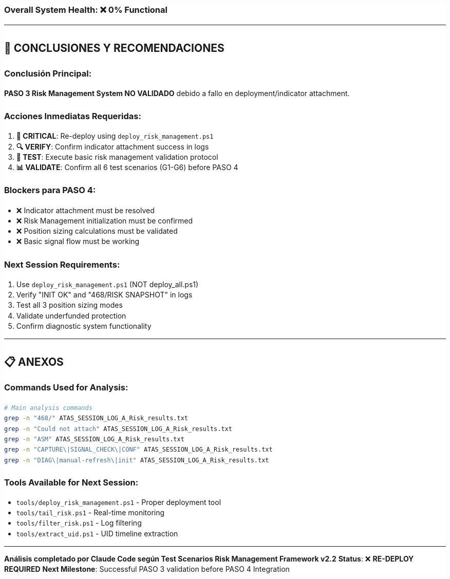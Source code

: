 ### **Overall System Health**: ❌ **0% Functional**

---

## 🎯 **CONCLUSIONES Y RECOMENDACIONES**

### **Conclusión Principal**:
**PASO 3 Risk Management System NO VALIDADO** debido a fallo en deployment/indicator attachment.

### **Acciones Inmediatas Requeridas**:

1. **🚀 CRITICAL**: Re-deploy using `deploy_risk_management.ps1`
2. **🔍 VERIFY**: Confirm indicator attachment success in logs
3. **🧪 TEST**: Execute basic risk management validation protocol
4. **📊 VALIDATE**: Confirm all 6 test scenarios (G1-G6) before PASO 4

### **Blockers para PASO 4**:
- ❌ Indicator attachment must be resolved
- ❌ Risk Management initialization must be confirmed
- ❌ Position sizing calculations must be validated
- ❌ Basic signal flow must be working

### **Next Session Requirements**:
1. Use `deploy_risk_management.ps1` (NOT deploy_all.ps1)
2. Verify "INIT OK" and "468/RISK SNAPSHOT" in logs
3. Test all 3 position sizing modes
4. Validate underfunded protection
5. Confirm diagnostic system functionality

---

## 📋 **ANEXOS**

### **Commands Used for Analysis**:
```bash
# Main analysis commands
grep -n "468/" ATAS_SESSION_LOG_A_Risk_results.txt
grep -n "Could not attach" ATAS_SESSION_LOG_A_Risk_results.txt
grep -n "ASM" ATAS_SESSION_LOG_A_Risk_results.txt
grep -n "CAPTURE\|SIGNAL_CHECK\|CONF" ATAS_SESSION_LOG_A_Risk_results.txt
grep -n "DIAG\|manual-refresh\|init" ATAS_SESSION_LOG_A_Risk_results.txt
```

### **Tools Available for Next Session**:
- `tools/deploy_risk_management.ps1` - Proper deployment tool
- `tools/tail_risk.ps1` - Real-time monitoring
- `tools/filter_risk.ps1` - Log filtering
- `tools/extract_uid.ps1` - UID timeline extraction

---

**Análisis completado por Claude Code según Test Scenarios Risk Management Framework v2.2**
**Status**: ❌ **RE-DEPLOY REQUIRED**
**Next Milestone**: Successful PASO 3 validation before PASO 4 Integration